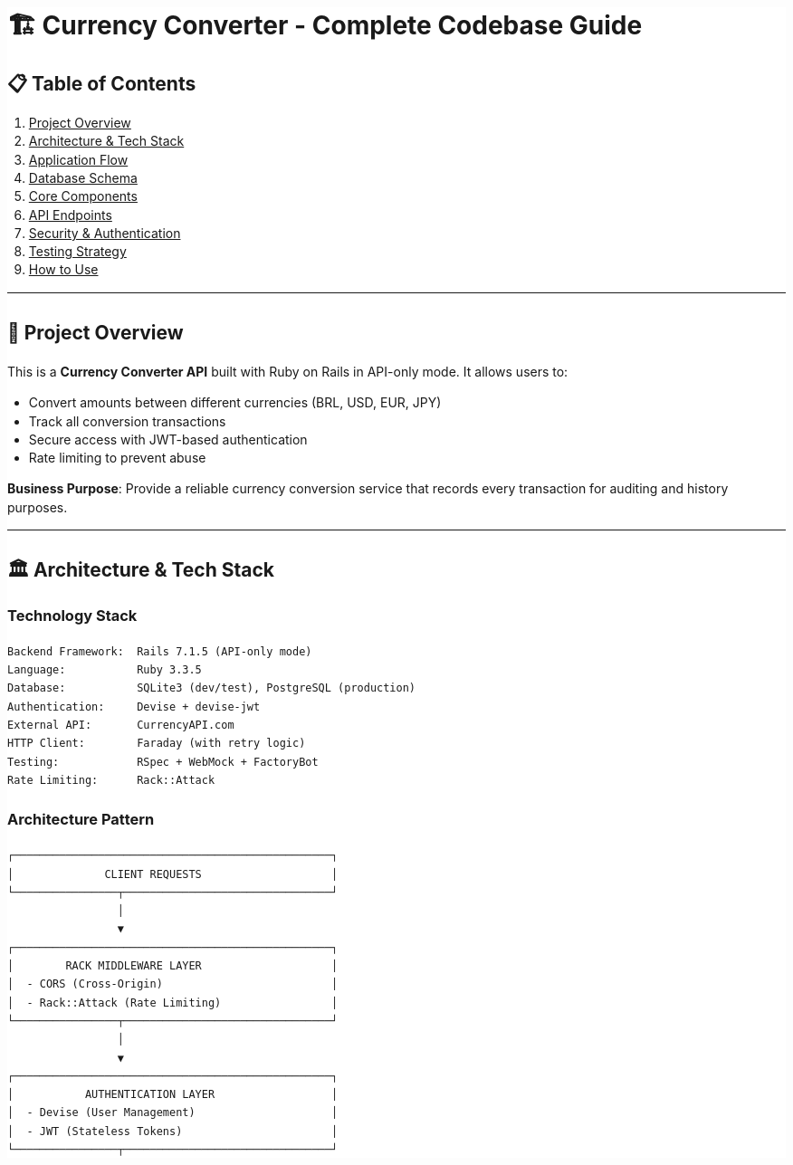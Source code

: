 # 🏗️ Currency Converter - Complete Codebase Guide

## 📋 Table of Contents
1. [Project Overview](#project-overview)
2. [Architecture & Tech Stack](#architecture--tech-stack)
3. [Application Flow](#application-flow)
4. [Database Schema](#database-schema)
5. [Core Components](#core-components)
6. [API Endpoints](#api-endpoints)
7. [Security & Authentication](#security--authentication)
8. [Testing Strategy](#testing-strategy)
9. [How to Use](#how-to-use)

---

## 🎯 Project Overview

This is a **Currency Converter API** built with Ruby on Rails in API-only mode. It allows users to:
- Convert amounts between different currencies (BRL, USD, EUR, JPY)
- Track all conversion transactions
- Secure access with JWT-based authentication
- Rate limiting to prevent abuse

**Business Purpose**: Provide a reliable currency conversion service that records every transaction for auditing and history purposes.

---

## 🏛️ Architecture & Tech Stack

### Technology Stack
```
Backend Framework:  Rails 7.1.5 (API-only mode)
Language:           Ruby 3.3.5
Database:           SQLite3 (dev/test), PostgreSQL (production)
Authentication:     Devise + devise-jwt
External API:       CurrencyAPI.com
HTTP Client:        Faraday (with retry logic)
Testing:            RSpec + WebMock + FactoryBot
Rate Limiting:      Rack::Attack
```

### Architecture Pattern
```
┌─────────────────────────────────────────────────┐
│              CLIENT REQUESTS                    │
└────────────────┬────────────────────────────────┘
                 │
                 ▼
┌─────────────────────────────────────────────────┐
│        RACK MIDDLEWARE LAYER                    │
│  - CORS (Cross-Origin)                          │
│  - Rack::Attack (Rate Limiting)                 │
└────────────────┬────────────────────────────────┘
                 │
                 ▼
┌─────────────────────────────────────────────────┐
│           AUTHENTICATION LAYER                  │
│  - Devise (User Management)                     │
│  - JWT (Stateless Tokens)                       │
└────────────────┬────────────────────────────────┘
```